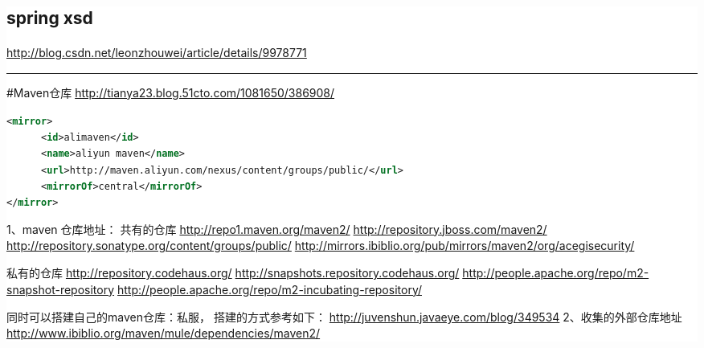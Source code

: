 

## spring xsd
http://blog.csdn.net/leonzhouwei/article/details/9978771




---
#Maven仓库
http://tianya23.blog.51cto.com/1081650/386908/
```xml
<mirror>
      <id>alimaven</id>
      <name>aliyun maven</name>
      <url>http://maven.aliyun.com/nexus/content/groups/public/</url>
      <mirrorOf>central</mirrorOf>
</mirror>
```

1、maven 仓库地址：
共有的仓库
http://repo1.maven.org/maven2/
http://repository.jboss.com/maven2/
http://repository.sonatype.org/content/groups/public/
http://mirrors.ibiblio.org/pub/mirrors/maven2/org/acegisecurity/

私有的仓库
http://repository.codehaus.org/
http://snapshots.repository.codehaus.org/
http://people.apache.org/repo/m2-snapshot-repository
http://people.apache.org/repo/m2-incubating-repository/

同时可以搭建自己的maven仓库：私服， 搭建的方式参考如下：
http://juvenshun.javaeye.com/blog/349534
2、收集的外部仓库地址
http://www.ibiblio.org/maven/mule/dependencies/maven2/






